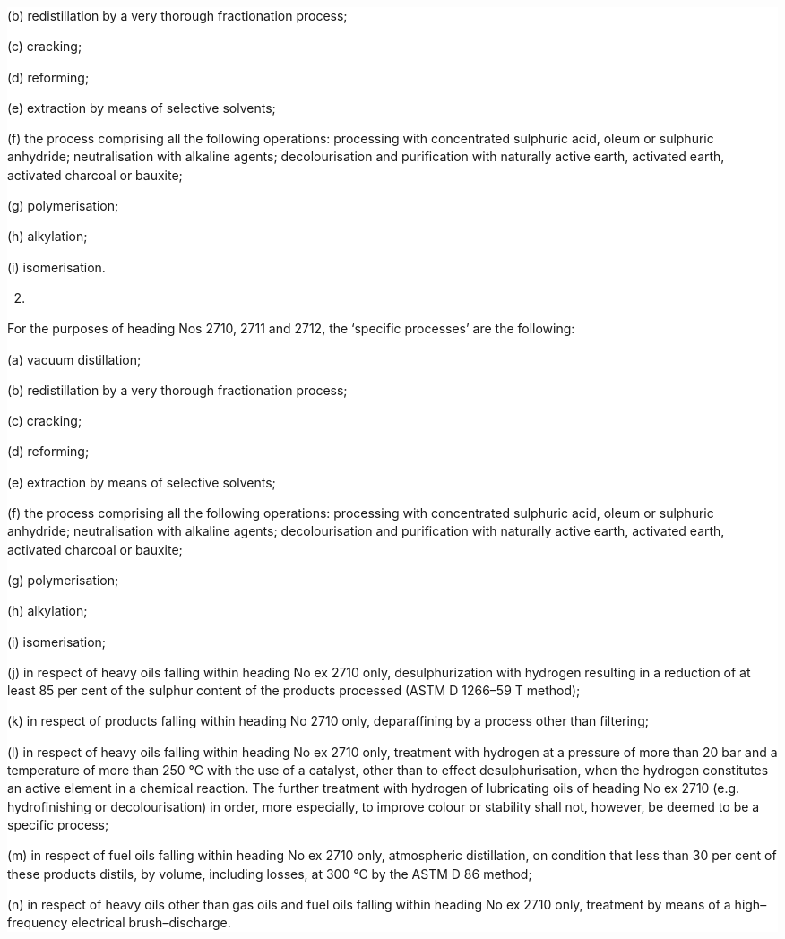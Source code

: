 (b) redistillation by a very thorough fractionation process;

(c) cracking;

(d) reforming;

(e) extraction by means of selective solvents;

(f) the process comprising all the following operations: processing with concentrated sulphuric acid, oleum or sulphuric anhydride; neutralisation with alkaline agents; decolourisation and purification with naturally active earth, activated earth, activated charcoal or bauxite;

(g) polymerisation;

(h) alkylation;

(i) isomerisation.

2.

For the purposes of heading Nos 2710, 2711 and 2712, the ‘specific processes’ are the following:

(a) vacuum distillation;

(b) redistillation by a very thorough fractionation process;

(c) cracking;

(d) reforming;

(e) extraction by means of selective solvents;

(f) the process comprising all the following operations: processing with concentrated sulphuric acid, oleum or sulphuric anhydride; neutralisation with alkaline agents; decolourisation and purification with naturally active earth, activated earth, activated charcoal or bauxite;

(g) polymerisation;

(h) alkylation;

(i) isomerisation;

(j) in respect of heavy oils falling within heading No ex 2710 only, desulphurization with hydrogen resulting in a reduction of at least 85 per cent of the sulphur content of the products processed (ASTM D 1266–59 T method);

(k) in respect of products falling within heading No 2710 only, deparaffining by a process other than filtering;

(l) in respect of heavy oils falling within heading No ex 2710 only, treatment with hydrogen at a pressure of more than 20 bar and a temperature of more than 250 °C with the use of a catalyst, other than to effect desulphurisation, when the hydrogen constitutes an active element in a chemical reaction. The further treatment with hydrogen of lubricating oils of heading No ex 2710 (e.g. hydrofinishing or decolourisation) in order, more especially, to improve colour or stability shall not, however, be deemed to be a specific process;

(m) in respect of fuel oils falling within heading No ex 2710 only, atmospheric distillation, on condition that less than 30 per cent of these products distils, by volume, including losses, at 300 °C by the ASTM D 86 method;

(n) in respect of heavy oils other than gas oils and fuel oils falling within heading No ex 2710 only, treatment by means of a high–frequency electrical brush–discharge.
